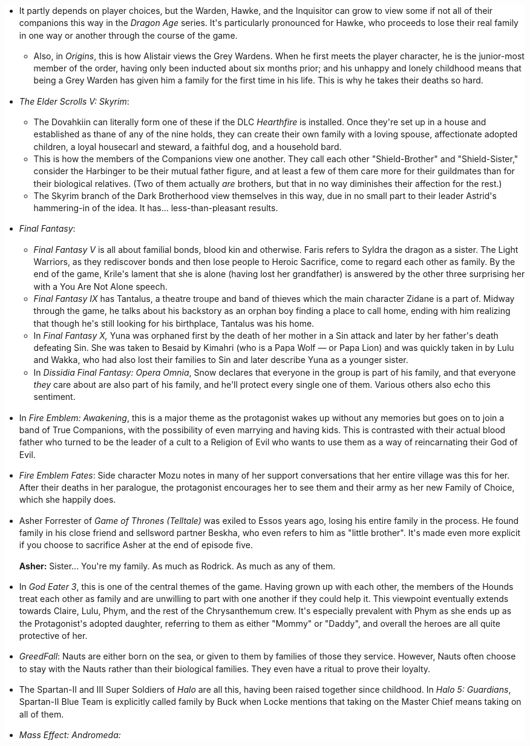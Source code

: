 -   It partly depends on player choices, but the Warden, Hawke, and the Inquisitor can grow to view some if not all of their companions this way in the _Dragon Age_ series. It's particularly pronounced for Hawke, who proceeds to lose their real family in one way or another through the course of the game.
    -   Also, in _Origins_, this is how Alistair views the Grey Wardens. When he first meets the player character, he is the junior-most member of the order, having only been inducted about six months prior; and his unhappy and lonely childhood means that being a Grey Warden has given him a family for the first time in his life. This is why he takes their deaths so hard.
-   _The Elder Scrolls V: Skyrim_:
    -   The Dovahkiin can literally form one of these if the DLC _Hearthfire_ is installed. Once they're set up in a house and established as thane of any of the nine holds, they can create their own family with a loving spouse, affectionate adopted children, a loyal housecarl and steward, a faithful dog, and a household bard.
    -   This is how the members of the Companions view one another. They call each other "Shield-Brother" and "Shield-Sister," consider the Harbinger to be their mutual father figure, and at least a few of them care more for their guildmates than for their biological relatives. (Two of them actually _are_ brothers, but that in no way diminishes their affection for the rest.)
    -   The Skyrim branch of the Dark Brotherhood view themselves in this way, due in no small part to their leader Astrid's hammering-in of the idea. It has... less\-than\-pleasant results.
-   _Final Fantasy_:
    -   _Final Fantasy V_ is all about familial bonds, blood kin and otherwise. Faris refers to Syldra the dragon as a sister. The Light Warriors, as they rediscover bonds and then lose people to Heroic Sacrifice, come to regard each other as family. By the end of the game, Krile's lament that she is alone (having lost her grandfather) is answered by the other three surprising her with a You Are Not Alone speech.
    -   _Final Fantasy IX_ has Tantalus, a theatre troupe and band of thieves which the main character Zidane is a part of. Midway through the game, he talks about his backstory as an orphan boy finding a place to call home, ending with him realizing that though he's still looking for his birthplace, Tantalus was his home.
    -   In _Final Fantasy X,_ Yuna was orphaned first by the death of her mother in a Sin attack and later by her father's death defeating Sin. She was taken to Besaid by Kimahri (who is a Papa Wolf — or Papa Lion) and was quickly taken in by Lulu and Wakka, who had also lost their families to Sin and later describe Yuna as a younger sister.
    -   In _Dissidia Final Fantasy: Opera Omnia_, Snow declares that everyone in the group is part of his family, and that everyone _they_ care about are also part of his family, and he'll protect every single one of them. Various others also echo this sentiment.
-   In _Fire Emblem: Awakening_, this is a major theme as the protagonist wakes up without any memories but goes on to join a band of True Companions, with the possibility of even marrying and having kids. This is contrasted with their actual blood father who turned to be the leader of a cult to a Religion of Evil who wants to use them as a way of reincarnating their God of Evil.
-   _Fire Emblem Fates_: Side character Mozu notes in many of her support conversations that her entire village was this for her. After their deaths in her paralogue, the protagonist encourages her to see them and their army as her new Family of Choice, which she happily does.
-   Asher Forrester of _Game of Thrones (Telltale)_ was exiled to Essos years ago, losing his entire family in the process. He found family in his close friend and sellsword partner Beskha, who even refers to him as "little brother". It's made even more explicit if you choose to sacrifice Asher at the end of episode five.
    
    **Asher:** Sister... You're my family. As much as Rodrick. As much as any of them.
    
-   In _God Eater 3_, this is one of the central themes of the game. Having grown up with each other, the members of the Hounds treat each other as family and are unwilling to part with one another if they could help it. This viewpoint eventually extends towards Claire, Lulu, Phym, and the rest of the Chrysanthemum crew. It's especially prevalent with Phym as she ends up as the Protagonist's adopted daughter, referring to them as either "Mommy" or "Daddy", and overall the heroes are all quite protective of her.
-   _GreedFall_: Nauts are either born on the sea, or given to them by families of those they service. However, Nauts often choose to stay with the Nauts rather than their biological families. They even have a ritual to prove their loyalty.
-   The Spartan-II and III Super Soldiers of _Halo_ are all this, having been raised together since childhood. In _Halo 5: Guardians_, Spartan-II Blue Team is explicitly called family by Buck when Locke mentions that taking on the Master Chief means taking on all of them.
-   _Mass Effect: Andromeda:_